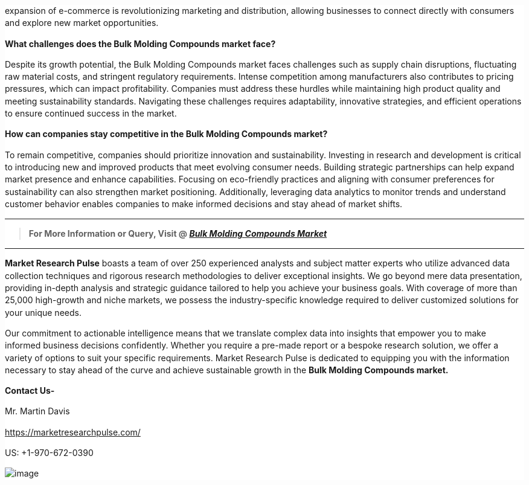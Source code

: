 expansion of e-commerce is revolutionizing marketing and distribution, allowing businesses to connect directly with consumers and explore new market opportunities.</p><p><strong>What challenges does the Bulk Molding Compounds market face?</strong></p><p>Despite its growth potential, the Bulk Molding Compounds market faces challenges such as supply chain disruptions, fluctuating raw material costs, and stringent regulatory requirements. Intense competition among manufacturers also contributes to pricing pressures, which can impact profitability. Companies must address these hurdles while maintaining high product quality and meeting sustainability standards. Navigating these challenges requires adaptability, innovative strategies, and efficient operations to ensure continued success in the market.</p><p><strong>How can companies stay competitive in the Bulk Molding Compounds market?</strong></p><p>To remain competitive, companies should prioritize innovation and sustainability. Investing in research and development is critical to introducing new and improved products that meet evolving consumer needs. Building strategic partnerships can help expand market presence and enhance capabilities. Focusing on eco-friendly practices and aligning with consumer preferences for sustainability can also strengthen market positioning. Additionally, leveraging data analytics to monitor trends and understand customer behavior enables companies to make informed decisions and stay ahead of market shifts.</p><hr /><blockquote><p><strong>For More Information or Query, Visit @&nbsp;<em><a href="https://marketresearchpulse.com/report/114201/bulk-molding-compounds-market?utm_source=Linkedin&utm_medium=0114">Bulk Molding Compounds Market</a></em></strong></p></blockquote><hr /><p><strong>Market Research Pulse</strong> boasts a team of over 250 experienced analysts and subject matter experts who utilize advanced data collection techniques and rigorous research methodologies to deliver exceptional insights. We go beyond mere data presentation, providing in-depth analysis and strategic guidance tailored to help you achieve your business goals. With coverage of more than 25,000 high-growth and niche markets, we possess the industry-specific knowledge required to deliver customized solutions for your unique needs.</p><p>Our commitment to actionable intelligence means that we translate complex data into insights that empower you to make informed business decisions confidently. Whether you require a pre-made report or a bespoke research solution, we offer a variety of options to suit your specific requirements. Market Research Pulse is dedicated to equipping you with the information necessary to stay ahead of the curve and achieve sustainable growth in the <strong>Bulk Molding Compounds market.</strong></p><p><strong>Contact Us-</strong></p><p>Mr. Martin Davis</p><p>https://marketresearchpulse.com/</p><p>US: +1-970-672-0390</p>
![image](https://github.com/user-attachments/assets/bec3c79b-b23b-4837-894b-f395ea2dea59)
